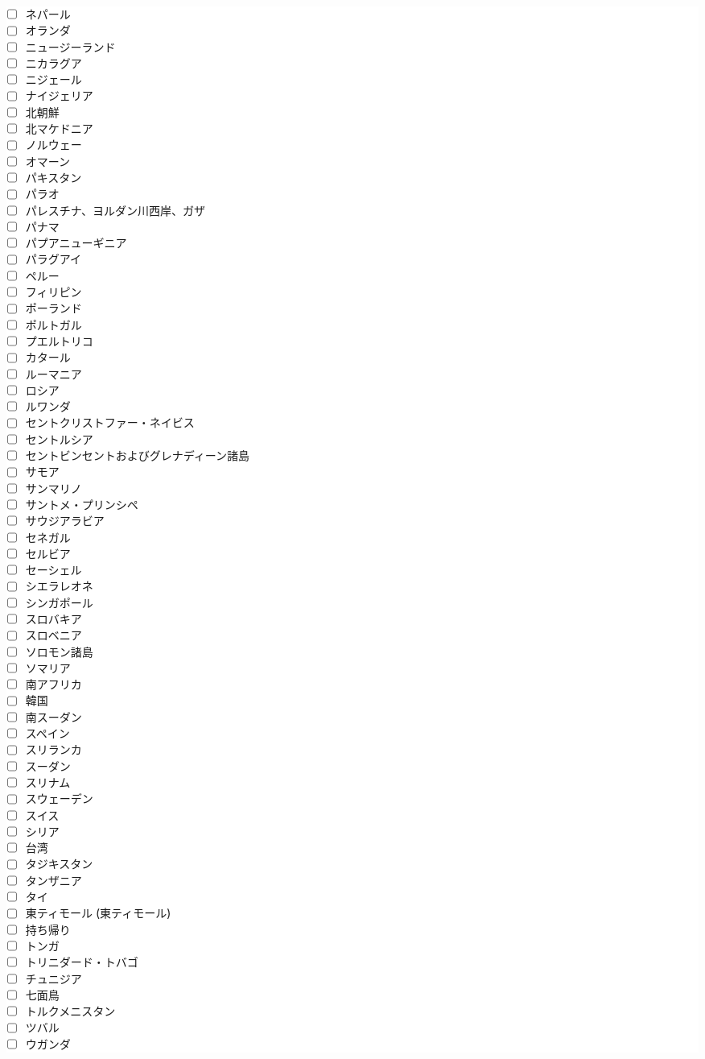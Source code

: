 - [ ] ネパール
- [ ] オランダ
- [ ] ニュージーランド
- [ ] ニカラグア
- [ ] ニジェール
- [ ] ナイジェリア
- [ ] 北朝鮮
- [ ] 北マケドニア
- [ ] ノルウェー
- [ ] オマーン
- [ ] パキスタン
- [ ] パラオ
- [ ] パレスチナ、ヨルダン川西岸、ガザ
- [ ] パナマ
- [ ] パプアニューギニア
- [ ] パラグアイ
- [ ] ペルー
- [ ] フィリピン
- [ ] ポーランド
- [ ] ポルトガル
- [ ] プエルトリコ
- [ ] カタール
- [ ] ルーマニア
- [ ] ロシア
- [ ] ルワンダ
- [ ] セントクリストファー・ネイビス
- [ ] セントルシア
- [ ] セントビンセントおよびグレナディーン諸島
- [ ] サモア
- [ ] サンマリノ
- [ ] サントメ・プリンシペ
- [ ] サウジアラビア
- [ ] セネガル
- [ ] セルビア
- [ ] セーシェル
- [ ] シエラレオネ
- [ ] シンガポール
- [ ] スロバキア
- [ ] スロベニア
- [ ] ソロモン諸島
- [ ] ソマリア
- [ ] 南アフリカ
- [ ] 韓国
- [ ] 南スーダン
- [ ] スペイン
- [ ] スリランカ
- [ ] スーダン
- [ ] スリナム
- [ ] スウェーデン
- [ ] スイス
- [ ] シリア
- [ ] 台湾
- [ ] タジキスタン
- [ ] タンザニア
- [ ] タイ
- [ ] 東ティモール (東ティモール)
- [ ] 持ち帰り
- [ ] トンガ
- [ ] トリニダード・トバゴ
- [ ] チュニジア
- [ ] 七面鳥
- [ ] トルクメニスタン
- [ ] ツバル
- [ ] ウガンダ